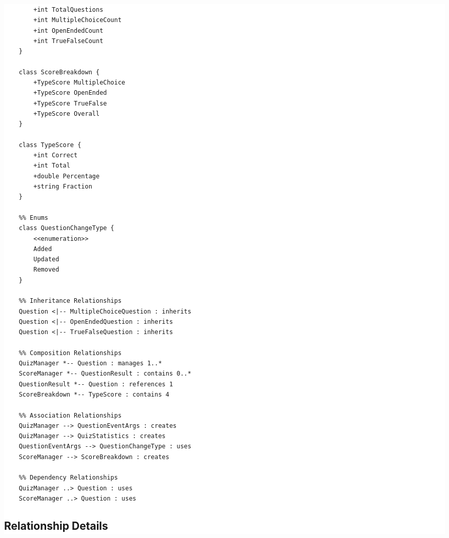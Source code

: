 ```mermaid
        +int TotalQuestions
        +int MultipleChoiceCount
        +int OpenEndedCount
        +int TrueFalseCount
    }

    class ScoreBreakdown {
        +TypeScore MultipleChoice
        +TypeScore OpenEnded
        +TypeScore TrueFalse
        +TypeScore Overall
    }

    class TypeScore {
        +int Correct
        +int Total
        +double Percentage
        +string Fraction
    }

    %% Enums
    class QuestionChangeType {
        <<enumeration>>
        Added
        Updated
        Removed
    }

    %% Inheritance Relationships
    Question <|-- MultipleChoiceQuestion : inherits
    Question <|-- OpenEndedQuestion : inherits
    Question <|-- TrueFalseQuestion : inherits

    %% Composition Relationships
    QuizManager *-- Question : manages 1..*
    ScoreManager *-- QuestionResult : contains 0..*
    QuestionResult *-- Question : references 1
    ScoreBreakdown *-- TypeScore : contains 4

    %% Association Relationships
    QuizManager --> QuestionEventArgs : creates
    QuizManager --> QuizStatistics : creates
    QuestionEventArgs --> QuestionChangeType : uses
    ScoreManager --> ScoreBreakdown : creates

    %% Dependency Relationships
    QuizManager ..> Question : uses
    ScoreManager ..> Question : uses
```

## Relationship Details
